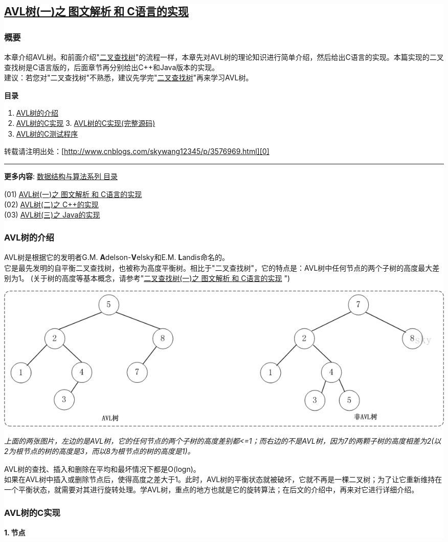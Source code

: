 ## [AVL树(一)之 图文解析 和 C语言的实现][0]

### **概要**

本章介绍AVL树。和前面介绍"[二叉查找树][1]"的流程一样，本章先对AVL树的理论知识进行简单介绍，然后给出C语言的实现。本篇实现的二叉查找树是C语言版的，后面章节再分别给出C++和Java版本的实现。   
建议：若您对"二叉查找树"不熟悉，建议先学完"[二叉查找树][1]"再来学习AVL树。

**目录**

1. [AVL树的介绍][2]   
2. [AVL树的C实现][3] 3. [AVL树的C实现(完整源码)][4]   
4. [AVL树的C测试程序][5]

转载请注明出处：[http://www.cnblogs.com/skywang12345/p/3576969.html][0]

- - -

**更多内容**: [数据结构与算法系列 目录][6]

(01) [AVL树(一)之 图文解析 和 C语言的实现][0]   
(02) [AVL树(二)之 C++的实现][7]   
(03) [AVL树(三)之 Java的实现][8]

### **AVL树的介绍**

AVL树是根据它的发明者G.M. **A**delson-**V**elsky和E.M. **L**andis命名的。   
它是最先发明的自平衡二叉查找树，也被称为高度平衡树。相比于"二叉查找树"，它的特点是：AVL树中任何节点的两个子树的高度最大差别为1。 (关于树的高度等基本概念，请参考"[二叉查找树(一)之 图文解析 和 C语言的实现][1]  ")

![](../img/281623404229547.jpg)

_上面的两张图片，左边的是AVL树，它的任何节点的两个子树的高度差别都<=1；而右边的不是AVL树，因为7的两颗子树的高度相差为2(以2为根节点的树的高度是3，而以8为根节点的树的高度是1)。_

AVL树的查找、插入和删除在平均和最坏情况下都是O(logn)。   
如果在AVL树中插入或删除节点后，使得高度之差大于1。此时，AVL树的平衡状态就被破坏，它就不再是一棵二叉树；为了让它重新维持在一个平衡状态，就需要对其进行旋转处理。学AVL树，重点的地方也就是它的旋转算法；在后文的介绍中，再来对它进行详细介绍。

### **AVL树的C实现**

**1. 节点**


[0]: http://www.cnblogs.com/skywang12345/p/3576969.html
[1]: http://www.cnblogs.com/skywang12345/p/3576328.html
[2]: #a1
[3]: #a2
[4]: #aa1
[5]: #a3
[6]: http://www.cnblogs.com/skywang12345/p/3603935.html
[7]: http://www.cnblogs.com/skywang12345/p/3577360.html
[8]: http://www.cnblogs.com/skywang12345/p/3577479.html
[9]: http://zh.wikipedia.org/zh-cn/%E6%A0%91_(%E6%95%B0%E6%8D%AE%E7%BB%93%E6%9E%84)